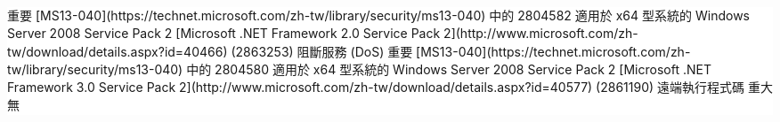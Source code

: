 </td>
<td style="border:1px solid black;">
重要

</td>
<td style="border:1px solid black;">
[MS13-040](https://technet.microsoft.com/zh-tw/library/security/ms13-040) 中的 2804582

</td>
</tr>
<tr>
<td style="border:1px solid black;">
適用於 x64 型系統的 Windows Server 2008 Service Pack 2

</td>
<td style="border:1px solid black;">
[Microsoft .NET Framework 2.0 Service Pack 2](http://www.microsoft.com/zh-tw/download/details.aspx?id=40466)  
(2863253)

</td>
<td style="border:1px solid black;">
阻斷服務 (DoS)

</td>
<td style="border:1px solid black;">
重要

</td>
<td style="border:1px solid black;">
[MS13-040](https://technet.microsoft.com/zh-tw/library/security/ms13-040) 中的 2804580

</td>
</tr>
<tr>
<td style="border:1px solid black;">
適用於 x64 型系統的 Windows Server 2008 Service Pack 2

</td>
<td style="border:1px solid black;">
[Microsoft .NET Framework 3.0 Service Pack 2](http://www.microsoft.com/zh-tw/download/details.aspx?id=40577)  
(2861190)

</td>
<td style="border:1px solid black;">
遠端執行程式碼

</td>
<td style="border:1px solid black;">
重大

</td>
<td style="border:1px solid black;">
無
